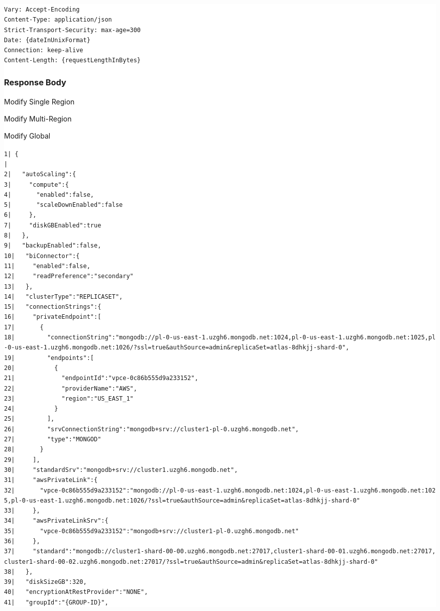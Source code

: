     Vary: Accept-Encoding  
    Content-Type: application/json  
    Strict-Transport-Security: max-age=300  
    Date: {dateInUnixFormat}  
    Connection: keep-alive  
    Content-Length: {requestLengthInBytes}  
  
### Response Body

Modify Single Region

Modify Multi-Region

Modify Global

    
    
    1| {  
    |  
    2|   "autoScaling":{  
    3|     "compute":{  
    4|       "enabled":false,  
    5|       "scaleDownEnabled":false  
    6|     },  
    7|     "diskGBEnabled":true  
    8|   },  
    9|   "backupEnabled":false,  
    10|   "biConnector":{  
    11|     "enabled":false,  
    12|     "readPreference":"secondary"  
    13|   },  
    14|   "clusterType":"REPLICASET",  
    15|   "connectionStrings":{  
    16|     "privateEndpoint":[  
    17|       {  
    18|         "connectionString":"mongodb://pl-0-us-east-1.uzgh6.mongodb.net:1024,pl-0-us-east-1.uzgh6.mongodb.net:1025,pl-0-us-east-1.uzgh6.mongodb.net:1026/?ssl=true&authSource=admin&replicaSet=atlas-8dhkjj-shard-0",  
    19|         "endpoints":[  
    20|           {  
    21|             "endpointId":"vpce-0c86b555d9a233152",  
    22|             "providerName":"AWS",  
    23|             "region":"US_EAST_1"  
    24|           }  
    25|         ],  
    26|         "srvConnectionString":"mongodb+srv://cluster1-pl-0.uzgh6.mongodb.net",  
    27|         "type":"MONGOD"  
    28|       }  
    29|     ],  
    30|     "standardSrv":"mongodb+srv://cluster1.uzgh6.mongodb.net",  
    31|     "awsPrivateLink":{  
    32|       "vpce-0c86b555d9a233152":"mongodb://pl-0-us-east-1.uzgh6.mongodb.net:1024,pl-0-us-east-1.uzgh6.mongodb.net:1025,pl-0-us-east-1.uzgh6.mongodb.net:1026/?ssl=true&authSource=admin&replicaSet=atlas-8dhkjj-shard-0"  
    33|     },  
    34|     "awsPrivateLinkSrv":{  
    35|       "vpce-0c86b555d9a233152":"mongodb+srv://cluster1-pl-0.uzgh6.mongodb.net"  
    36|     },  
    37|     "standard":"mongodb://cluster1-shard-00-00.uzgh6.mongodb.net:27017,cluster1-shard-00-01.uzgh6.mongodb.net:27017,cluster1-shard-00-02.uzgh6.mongodb.net:27017/?ssl=true&authSource=admin&replicaSet=atlas-8dhkjj-shard-0"  
    38|   },  
    39|   "diskSizeGB":320,  
    40|   "encryptionAtRestProvider":"NONE",  
    41|   "groupId":"{GROUP-ID}",  